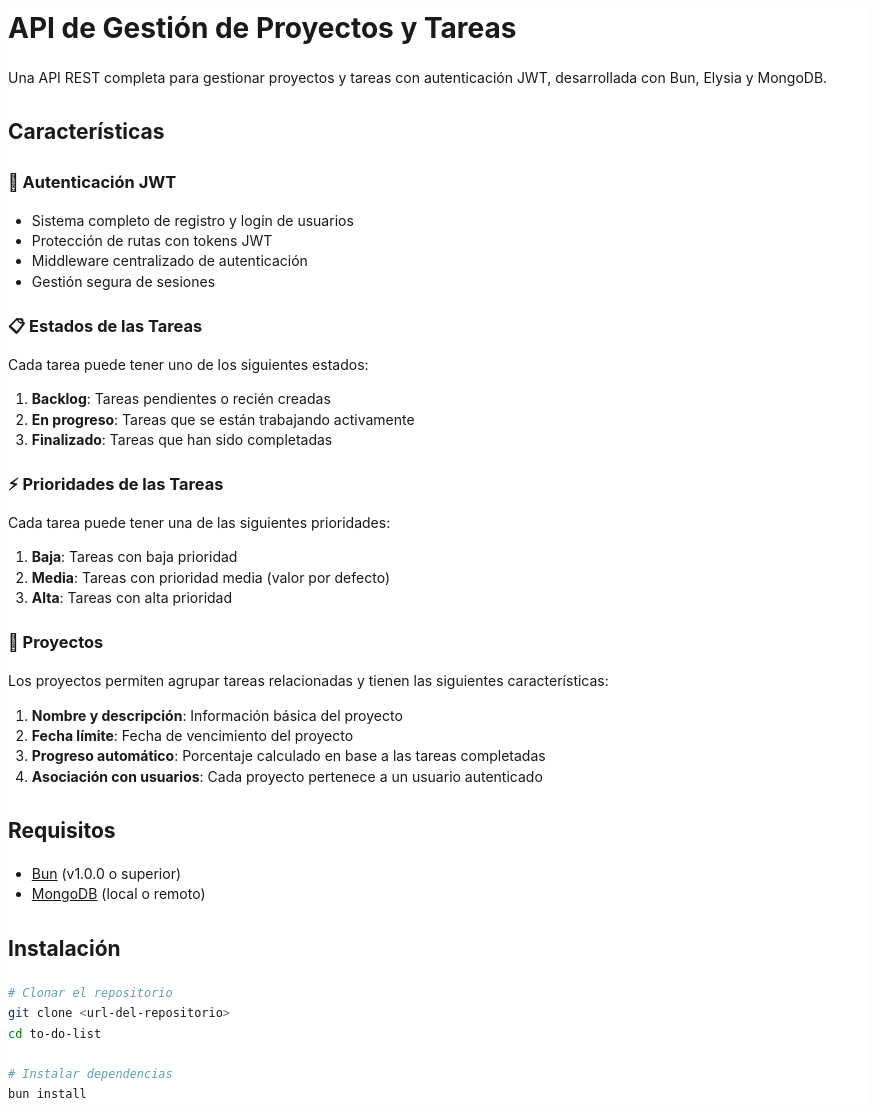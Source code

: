 # API de Gestión de Proyectos y Tareas

Una API REST completa para gestionar proyectos y tareas con autenticación JWT, desarrollada con Bun, Elysia y MongoDB.

## Características

### 🔐 Autenticación JWT
- Sistema completo de registro y login de usuarios
- Protección de rutas con tokens JWT
- Middleware centralizado de autenticación
- Gestión segura de sesiones

### 📋 Estados de las Tareas

Cada tarea puede tener uno de los siguientes estados:

1. **Backlog**: Tareas pendientes o recién creadas
2. **En progreso**: Tareas que se están trabajando activamente
3. **Finalizado**: Tareas que han sido completadas

### ⚡ Prioridades de las Tareas

Cada tarea puede tener una de las siguientes prioridades:

1. **Baja**: Tareas con baja prioridad
2. **Media**: Tareas con prioridad media (valor por defecto)
3. **Alta**: Tareas con alta prioridad

### 📁 Proyectos

Los proyectos permiten agrupar tareas relacionadas y tienen las siguientes características:

1. **Nombre y descripción**: Información básica del proyecto
2. **Fecha límite**: Fecha de vencimiento del proyecto
3. **Progreso automático**: Porcentaje calculado en base a las tareas completadas
4. **Asociación con usuarios**: Cada proyecto pertenece a un usuario autenticado

## Requisitos

- [Bun](https://bun.sh/) (v1.0.0 o superior)
- [MongoDB](https://www.mongodb.com/) (local o remoto)

## Instalación

```bash
# Clonar el repositorio
git clone <url-del-repositorio>
cd to-do-list

# Instalar dependencias
bun install
```
